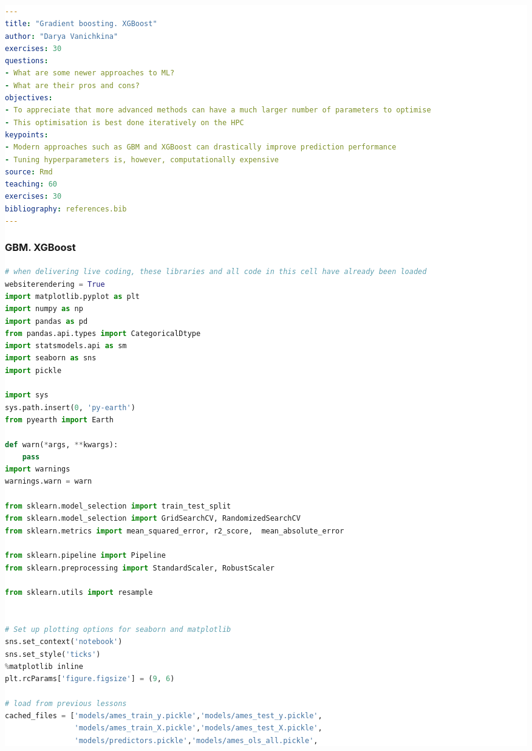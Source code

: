 ```yaml
---
title: "Gradient boosting. XGBoost"
author: "Darya Vanichkina"
exercises: 30
questions:
- What are some newer approaches to ML?
- What are their pros and cons?
objectives:
- To appreciate that more advanced methods can have a much larger number of parameters to optimise
- This optimisation is best done iteratively on the HPC
keypoints: 
- Modern approaches such as GBM and XGBoost can drastically improve prediction performance
- Tuning hyperparameters is, however, computationally expensive 
source: Rmd
teaching: 60
exercises: 30
bibliography: references.bib
---
```



### GBM. XGBoost


```python
# when delivering live coding, these libraries and all code in this cell have already been loaded
websiterendering = True
import matplotlib.pyplot as plt
import numpy as np
import pandas as pd
from pandas.api.types import CategoricalDtype
import statsmodels.api as sm
import seaborn as sns
import pickle

import sys
sys.path.insert(0, 'py-earth')
from pyearth import Earth

def warn(*args, **kwargs):
    pass
import warnings
warnings.warn = warn

from sklearn.model_selection import train_test_split
from sklearn.model_selection import GridSearchCV, RandomizedSearchCV
from sklearn.metrics import mean_squared_error, r2_score,  mean_absolute_error

from sklearn.pipeline import Pipeline
from sklearn.preprocessing import StandardScaler, RobustScaler

from sklearn.utils import resample


# Set up plotting options for seaborn and matplotlib
sns.set_context('notebook') 
sns.set_style('ticks') 
%matplotlib inline
plt.rcParams['figure.figsize'] = (9, 6)

# load from previous lessons
cached_files = ['models/ames_train_y.pickle','models/ames_test_y.pickle',
                'models/ames_train_X.pickle','models/ames_test_X.pickle',
                'models/predictors.pickle','models/ames_ols_all.pickle',
```